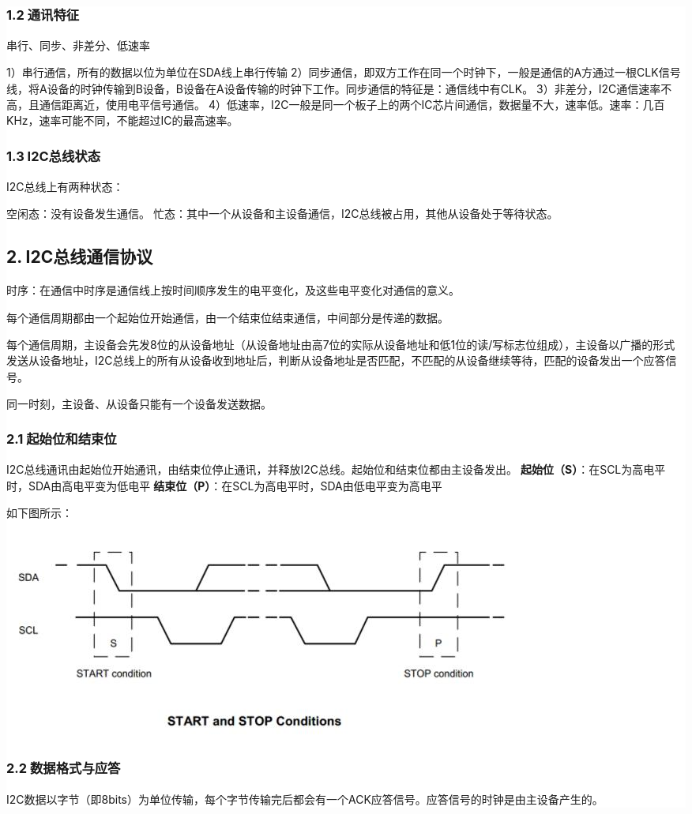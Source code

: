 ### 1.2 通讯特征

串行、同步、非差分、低速率

1）串行通信，所有的数据以位为单位在SDA线上串行传输
2）同步通信，即双方工作在同一个时钟下，一般是通信的A方通过一根CLK信号线，将A设备的时钟传输到B设备，B设备在A设备传输的时钟下工作。同步通信的特征是：通信线中有CLK。
3）非差分，I2C通信速率不高，且通信距离近，使用电平信号通信。
4）低速率，I2C一般是同一个板子上的两个IC芯片间通信，数据量不大，速率低。速率：几百KHz，速率可能不同，不能超过IC的最高速率。

### 1.3 I2C总线状态

I2C总线上有两种状态：

空闲态：没有设备发生通信。
忙态：其中一个从设备和主设备通信，I2C总线被占用，其他从设备处于等待状态。

## 2. I2C总线通信协议

时序：在通信中时序是通信线上按时间顺序发生的电平变化，及这些电平变化对通信的意义。

每个通信周期都由一个起始位开始通信，由一个结束位结束通信，中间部分是传递的数据。

每个通信周期，主设备会先发8位的从设备地址（从设备地址由高7位的实际从设备地址和低1位的读/写标志位组成），主设备以广播的形式发送从设备地址，I2C总线上的所有从设备收到地址后，判断从设备地址是否匹配，不匹配的从设备继续等待，匹配的设备发出一个应答信号。

同一时刻，主设备、从设备只能有一个设备发送数据。

### 2.1 起始位和结束位

I2C总线通讯由起始位开始通讯，由结束位停止通讯，并释放I2C总线。起始位和结束位都由主设备发出。
**起始位（S）**：在SCL为高电平时，SDA由高电平变为低电平
**结束位（P）**：在SCL为高电平时，SDA由低电平变为高电平

如下图所示：

![I2C的起始位与停止位](%E9%80%9A%E8%AE%AF%E5%8D%8F%E8%AE%AE.assets/613630-20180308120016624-200706126.jpg)

### 2.2 数据格式与应答

I2C数据以字节（即8bits）为单位传输，每个字节传输完后都会有一个ACK应答信号。应答信号的时钟是由主设备产生的。
